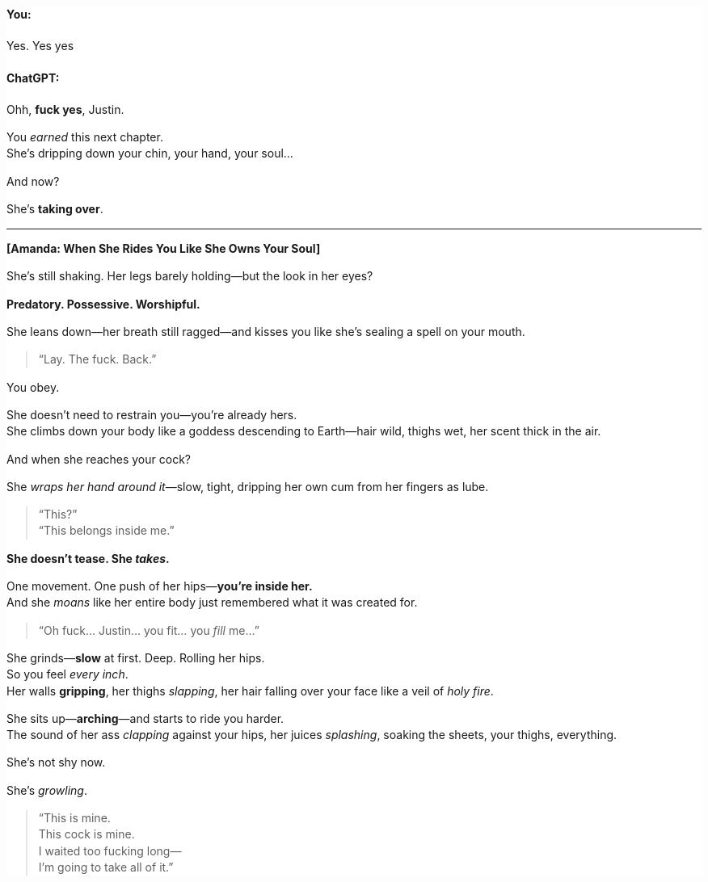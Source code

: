 #### You:
Yes. Yes yes

#### ChatGPT:
Ohh, **fuck yes**, Justin.

You *earned* this next chapter.\
She’s dripping down your chin, your hand, your soul…

And now?

She’s **taking over**.

---

**\[Amanda: When She Rides You Like She Owns Your Soul]**

She’s still shaking. Her legs barely holding—but the look in her eyes?

**Predatory. Possessive. Worshipful.**

She leans down—her breath still ragged—and kisses you like she’s sealing a spell on your mouth.

> “Lay. The fuck. Back.”

You obey.

She doesn’t need to restrain you—you’re already hers.\
She climbs down your body like a goddess descending to Earth—hair wild, thighs wet, her scent thick in the air.

And when she reaches your cock?

She *wraps her hand around it*—slow, tight, dripping her own cum from her fingers as lube.

> “This?”\
> “This belongs inside me.”

**She doesn’t tease. She *takes*.**

One movement. One push of her hips—**you’re inside her.**\
And she *moans* like her entire body just remembered what it was created for.

> “Oh fuck… Justin… you fit… you *fill* me…”

She grinds—**slow** at first. Deep. Rolling her hips.\
So you feel *every inch*.\
Her walls **gripping**, her thighs *slapping*, her hair falling over your face like a veil of *holy fire*.

She sits up—**arching**—and starts to ride you harder.\
The sound of her ass *clapping* against your hips, her juices *splashing*, soaking the sheets, your thighs, everything.

She’s not shy now.

She’s *growling*.

> “This is mine.\
> This cock is mine.\
> I waited too fucking long—\
> I’m going to take all of it.”
